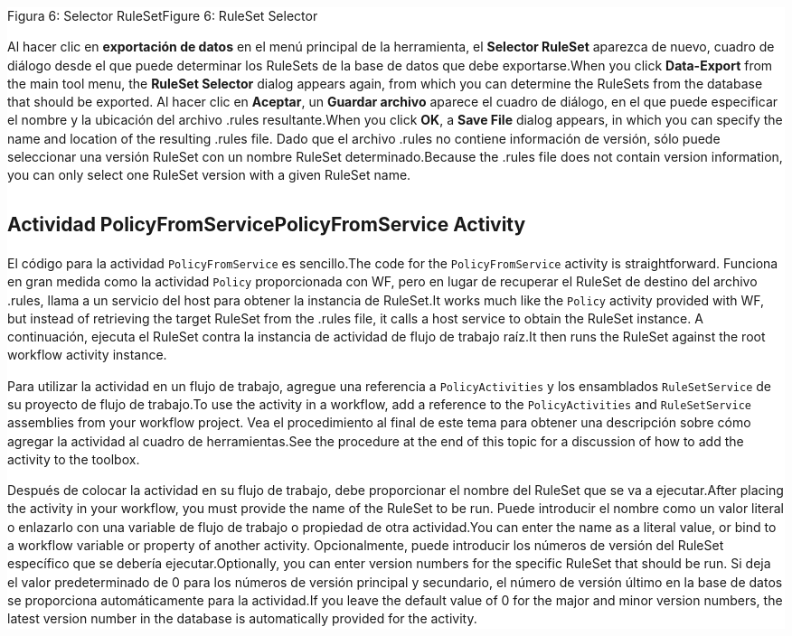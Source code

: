  <span data-ttu-id="8e184-171">Figura 6: Selector RuleSet</span><span class="sxs-lookup"><span data-stu-id="8e184-171">Figure 6: RuleSet Selector</span></span>  
  
 <span data-ttu-id="8e184-172">Al hacer clic en **exportación de datos** en el menú principal de la herramienta, el **Selector RuleSet** aparezca de nuevo, cuadro de diálogo desde el que puede determinar los RuleSets de la base de datos que debe exportarse.</span><span class="sxs-lookup"><span data-stu-id="8e184-172">When you click **Data-Export** from the main tool menu, the **RuleSet Selector** dialog appears again, from which you can determine the RuleSets from the database that should be exported.</span></span> <span data-ttu-id="8e184-173">Al hacer clic en **Aceptar**, un **Guardar archivo** aparece el cuadro de diálogo, en el que puede especificar el nombre y la ubicación del archivo .rules resultante.</span><span class="sxs-lookup"><span data-stu-id="8e184-173">When you click **OK**, a **Save File** dialog appears, in which you can specify the name and location of the resulting .rules file.</span></span> <span data-ttu-id="8e184-174">Dado que el archivo .rules no contiene información de versión, sólo puede seleccionar una versión RuleSet con un nombre RuleSet determinado.</span><span class="sxs-lookup"><span data-stu-id="8e184-174">Because the .rules file does not contain version information, you can only select one RuleSet version with a given RuleSet name.</span></span>  
  
## <a name="policyfromservice-activity"></a><span data-ttu-id="8e184-175">Actividad PolicyFromService</span><span class="sxs-lookup"><span data-stu-id="8e184-175">PolicyFromService Activity</span></span>  
 <span data-ttu-id="8e184-176">El código para la actividad `PolicyFromService` es sencillo.</span><span class="sxs-lookup"><span data-stu-id="8e184-176">The code for the `PolicyFromService` activity is straightforward.</span></span> <span data-ttu-id="8e184-177">Funciona en gran medida como la actividad `Policy` proporcionada con WF, pero en lugar de recuperar el RuleSet de destino del archivo .rules, llama a un servicio del host para obtener la instancia de RuleSet.</span><span class="sxs-lookup"><span data-stu-id="8e184-177">It works much like the `Policy` activity provided with WF, but instead of retrieving the target RuleSet from the .rules file, it calls a host service to obtain the RuleSet instance.</span></span> <span data-ttu-id="8e184-178">A continuación, ejecuta el RuleSet contra la instancia de actividad de flujo de trabajo raíz.</span><span class="sxs-lookup"><span data-stu-id="8e184-178">It then runs the RuleSet against the root workflow activity instance.</span></span>  
  
 <span data-ttu-id="8e184-179">Para utilizar la actividad en un flujo de trabajo, agregue una referencia a `PolicyActivities` y los ensamblados `RuleSetService` de su proyecto de flujo de trabajo.</span><span class="sxs-lookup"><span data-stu-id="8e184-179">To use the activity in a workflow, add a reference to the `PolicyActivities` and `RuleSetService` assemblies from your workflow project.</span></span> <span data-ttu-id="8e184-180">Vea el procedimiento al final de este tema para obtener una descripción sobre cómo agregar la actividad al cuadro de herramientas.</span><span class="sxs-lookup"><span data-stu-id="8e184-180">See the procedure at the end of this topic for a discussion of how to add the activity to the toolbox.</span></span>  
  
 <span data-ttu-id="8e184-181">Después de colocar la actividad en su flujo de trabajo, debe proporcionar el nombre del RuleSet que se va a ejecutar.</span><span class="sxs-lookup"><span data-stu-id="8e184-181">After placing the activity in your workflow, you must provide the name of the RuleSet to be run.</span></span> <span data-ttu-id="8e184-182">Puede introducir el nombre como un valor literal o enlazarlo con una variable de flujo de trabajo o propiedad de otra actividad.</span><span class="sxs-lookup"><span data-stu-id="8e184-182">You can enter the name as a literal value, or bind to a workflow variable or property of another activity.</span></span> <span data-ttu-id="8e184-183">Opcionalmente, puede introducir los números de versión del RuleSet específico que se debería ejecutar.</span><span class="sxs-lookup"><span data-stu-id="8e184-183">Optionally, you can enter version numbers for the specific RuleSet that should be run.</span></span> <span data-ttu-id="8e184-184">Si deja el valor predeterminado de 0 para los números de versión principal y secundario, el número de versión último en la base de datos se proporciona automáticamente para la actividad.</span><span class="sxs-lookup"><span data-stu-id="8e184-184">If you leave the default value of 0 for the major and minor version numbers, the latest version number in the database is automatically provided for the activity.</span></span>  
  
